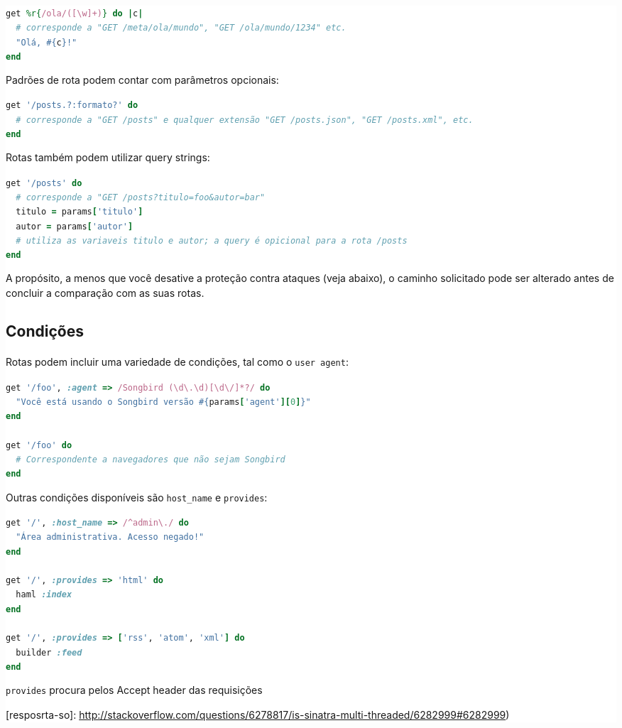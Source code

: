 ``` ruby
get %r{/ola/([\w]+)} do |c|
  # corresponde a "GET /meta/ola/mundo", "GET /ola/mundo/1234" etc.
  "Olá, #{c}!"
end
```

Padrões de rota podem contar com parâmetros opcionais:

``` ruby
get '/posts.?:formato?' do
  # corresponde a "GET /posts" e qualquer extensão "GET /posts.json", "GET /posts.xml", etc.
end
```

Rotas também podem utilizar query strings:

``` ruby
get '/posts' do
  # corresponde a "GET /posts?titulo=foo&autor=bar"
  titulo = params['titulo']
  autor = params['autor']
  # utiliza as variaveis titulo e autor; a query é opicional para a rota /posts
end
```

A propósito, a menos que você desative a proteção contra ataques (veja
abaixo), o caminho solicitado pode ser alterado antes de concluir a
comparação com as suas rotas.

## Condições

Rotas podem incluir uma variedade de condições, tal como o `user agent`:

``` ruby
get '/foo', :agent => /Songbird (\d\.\d)[\d\/]*?/ do
  "Você está usando o Songbird versão #{params['agent'][0]}"
end

get '/foo' do
  # Correspondente a navegadores que não sejam Songbird
end
```

Outras condições disponíveis são `host_name` e `provides`:

``` ruby
get '/', :host_name => /^admin\./ do
  "Área administrativa. Acesso negado!"
end

get '/', :provides => 'html' do
  haml :index
end

get '/', :provides => ['rss', 'atom', 'xml'] do
  builder :feed
end
```
`provides` procura pelos Accept header das requisições


[resposrta-so]: http://stackoverflow.com/questions/6278817/is-sinatra-multi-threaded/6282999#6282999)